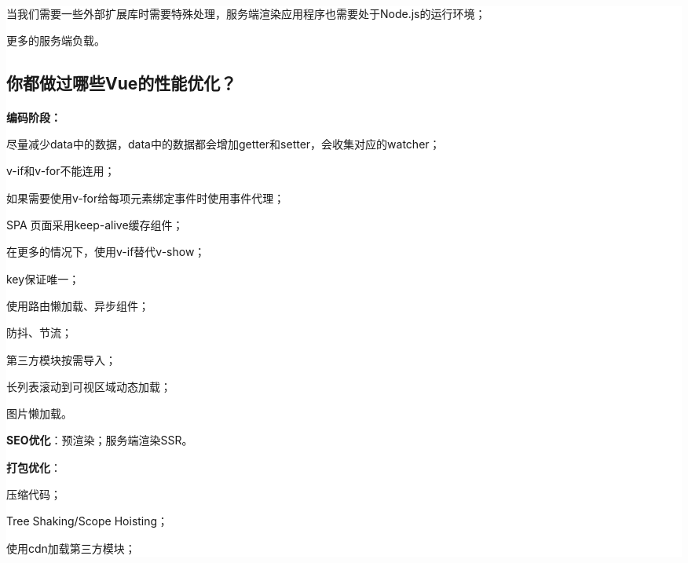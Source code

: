 
当我们需要一些外部扩展库时需要特殊处理，服务端渲染应用程序也需要处于Node.js的运行环境；



更多的服务端负载。



## 你都做过哪些Vue的性能优化？



**编码阶段：**



尽量减少data中的数据，data中的数据都会增加getter和setter，会收集对应的watcher；



v-if和v-for不能连用；



如果需要使用v-for给每项元素绑定事件时使用事件代理；



SPA 页面采用keep-alive缓存组件；



在更多的情况下，使用v-if替代v-show；



key保证唯一；



使用路由懒加载、异步组件；



防抖、节流；



第三方模块按需导入；



长列表滚动到可视区域动态加载；



图片懒加载。



**SEO优化**：预渲染；服务端渲染SSR。



**打包优化**：



压缩代码；

Tree Shaking/Scope Hoisting；

使用cdn加载第三方模块；
